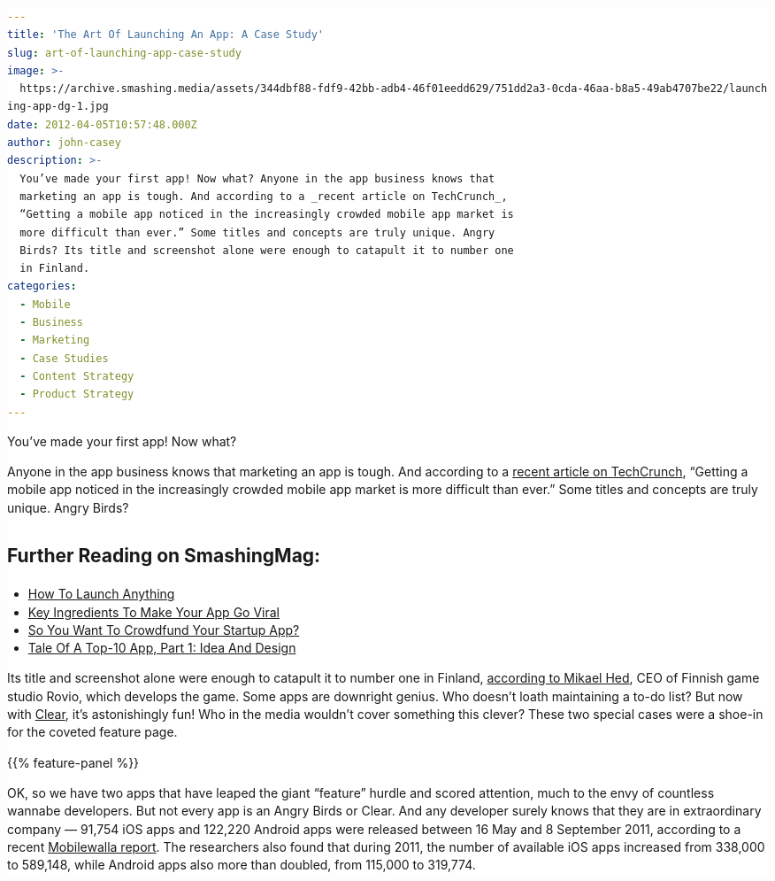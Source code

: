 ```yaml
---
title: 'The Art Of Launching An App: A Case Study'
slug: art-of-launching-app-case-study
image: >-
  https://archive.smashing.media/assets/344dbf88-fdf9-42bb-adb4-46f01eedd629/751dd2a3-0cda-46aa-b8a5-49ab4707be22/launching-app-dg-1.jpg
date: 2012-04-05T10:57:48.000Z
author: john-casey
description: >-
  You’ve made your first app! Now what? Anyone in the app business knows that
  marketing an app is tough. And according to a _recent article on TechCrunch_,
  “Getting a mobile app noticed in the increasingly crowded mobile app market is
  more difficult than ever.” Some titles and concepts are truly unique. Angry
  Birds? Its title and screenshot alone were enough to catapult it to number one
  in Finland.
categories:
  - Mobile
  - Business
  - Marketing
  - Case Studies
  - Content Strategy
  - Product Strategy
---
```

You’ve made your first app! Now what?

Anyone in the app business knows that marketing an app is tough. And according to a <a href="https://techcrunch.com/2012/01/23/1-month-old-buzzdoes-scores-750k-for-mobile-app-marketing-platform/">recent article on TechCrunch</a>, “Getting a mobile app noticed in the increasingly crowded mobile app market is more difficult than ever.” Some titles and concepts are truly unique. Angry Birds?

## <span class="rh">Further Reading</span> on SmashingMag:

*   [How To Launch Anything](https://www.smashingmagazine.com/2013/06/how-to-launch-anything/)
*   [Key Ingredients To Make Your App Go Viral](https://www.smashingmagazine.com/2013/08/key-ingredients-to-make-your-app-go-viral/)
*   [So You Want To Crowdfund Your Startup App?](https://www.smashingmagazine.com/2015/08/crowdfunding-a-startup-app/)
*   [Tale Of A Top-10 App, Part 1: Idea And Design](https://www.smashingmagazine.com/2013/07/top-ten-app-part-1-idea-and-design/)

Its title and screenshot alone were enough to catapult it to number one in Finland, <a href="https://www.pcworld.com/article/206831/the_origins_of_angry_birds.html">according to Mikael Hed</a>, CEO of Finnish game studio Rovio, which develops the game. Some apps are downright genius. Who doesn’t loath maintaining a to-do list? But now with <a title="Clear App" href="https://www.realmacsoftware.com/clear/">Clear</a>, it’s astonishingly fun! Who in the media wouldn’t cover something this clever? These two special cases were a shoe-in for the coveted feature page.

{{% feature-panel %}}

OK, so we have two apps that have leaped the giant “feature” hurdle and scored attention, much to the envy of countless wannabe developers. But not every app is an Angry Birds or Clear. And any developer surely knows that they are in extraordinary company — 91,754 iOS apps and 122,220 Android apps were released between 16 May and 8 September 2011, according to a recent <a href="https://www.padgadget.com/2011/12/20/launching-a-new-app-do-it-on-sundays-according-to-mobilewalla/">Mobilewalla report</a>. The researchers also found that during 2011, the number of available iOS apps increased from 338,000 to 589,148, while Android apps also more than doubled, from 115,000 to 319,774.
